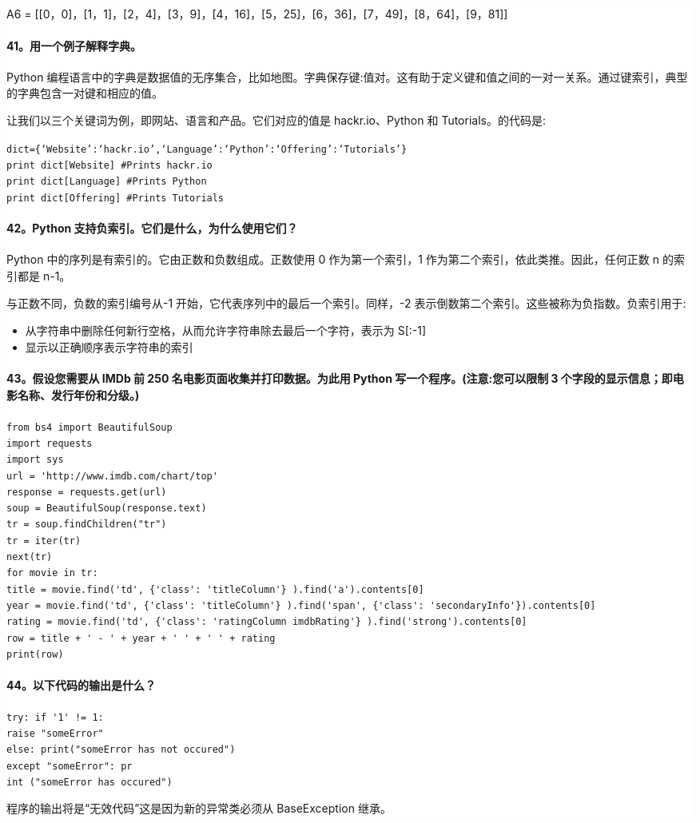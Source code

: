 A6 = [[0，0]，[1，1]，[2，4]，[3，9]，[4，16]，[5，25]，[6，36]，[7，49]，[8，64]，[9，81]]

#### 41。用一个例子解释字典。

Python 编程语言中的字典是数据值的无序集合，比如地图。字典保存键:值对。这有助于定义键和值之间的一对一关系。通过键索引，典型的字典包含一对键和相应的值。

让我们以三个关键词为例，即网站、语言和产品。它们对应的值是 hackr.io、Python 和 Tutorials。的代码是:

```
dict={‘Website’:‘hackr.io’,‘Language’:‘Python’:‘Offering’:‘Tutorials’}
print dict[Website] #Prints hackr.io
print dict[Language] #Prints Python
print dict[Offering] #Prints Tutorials
```

#### **42。Python 支持负索引。它们是什么，为什么使用它们？**

Python 中的序列是有索引的。它由正数和负数组成。正数使用 0 作为第一个索引，1 作为第二个索引，依此类推。因此，任何正数 n 的索引都是 n-1。

与正数不同，负数的索引编号从-1 开始，它代表序列中的最后一个索引。同样，-2 表示倒数第二个索引。这些被称为负指数。负索引用于:

*   从字符串中删除任何新行空格，从而允许字符串除去最后一个字符，表示为 S[:-1]
*   显示以正确顺序表示字符串的索引

#### **43。假设您需要从 IMDb 前 250 名电影页面收集并打印数据。为此用 Python 写一个程序。(注意:您可以限制 3 个字段的显示信息；即电影名称、发行年份和分级。)**

```
from bs4 import BeautifulSoup
import requests
import sys
url = 'http://www.imdb.com/chart/top'
response = requests.get(url)
soup = BeautifulSoup(response.text)
tr = soup.findChildren("tr")
tr = iter(tr)
next(tr) 
for movie in tr:
title = movie.find('td', {'class': 'titleColumn'} ).find('a').contents[0]
year = movie.find('td', {'class': 'titleColumn'} ).find('span', {'class': 'secondaryInfo'}).contents[0]
rating = movie.find('td', {'class': 'ratingColumn imdbRating'} ).find('strong').contents[0]
row = title + ' - ' + year + ' ' + ' ' + rating 
print(row)
```

#### **44。以下代码的输出是什么？**

```
try: if '1' != 1:
raise "someError"
else: print("someError has not occured")
except "someError": pr
int ("someError has occured")
```

程序的输出将是“无效代码”这是因为新的异常类必须从 BaseException 继承。
